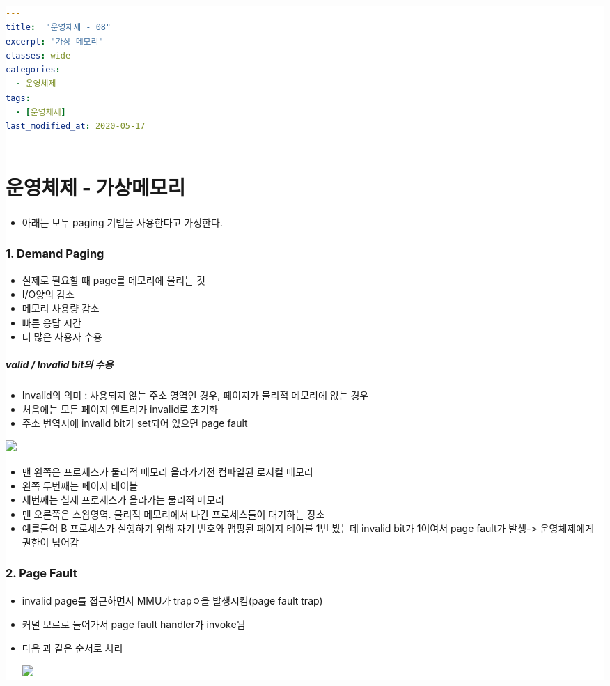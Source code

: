 ```yaml
---
title:  "운영체제 - 08"
excerpt: "가상 메모리"
classes: wide
categories:
  - 운영체제
tags:
  - [운영체제]
last_modified_at: 2020-05-17
---
```




# 운영체제 - 가상메모리

* 아래는 모두 paging 기법을 사용한다고 가정한다.



### 1. Demand Paging

* 실제로 필요할 때 page를 메모리에 올리는 것
* I/O양의 감소
* 메모리 사용량 감소
* 빠른 응답 시간
* 더 많은 사용자 수용

##### valid / Invalid bit의 수용

* Invalid의 의미 : 사용되지 않는 주소 영역인 경우, 페이지가 물리적 메모리에 없는 경우
* 처음에는 모든 페이지 엔트리가 invalid로 초기화
* 주소 번역시에 invalid bit가 set되어 있으면 page fault

![]({{site.url}}/assets/images/os59.PNG)

* 맨 왼쪽은 프로세스가 물리적 메모리 올라가기전 컴파일된 로지컬 메모리
* 왼쪽 두번째는 페이지 테이블
* 세번째는 실제 프로세스가 올라가는 물리적 메모리
* 맨 오른쪽은 스왑영역. 물리적 메모리에서 나간 프로세스들이 대기하는 장소
* 예를들어 B 프로세스가 실행하기 위해 자기 번호와 맵핑된 페이지 테이블 1번 봤는데 invalid bit가 1이여서 page fault가 발생-> 운영체제에게 권한이 넘어감



### 2. Page Fault

* invalid page를 접근하면서 MMU가 trapㅇ을 발생시킴(page fault trap)

* 커널 모르로 들어가서 page fault handler가 invoke됨

* 다음 과 같은 순서로 처리

  ![]({{site.url}}/assets/images/os60.PNG)
